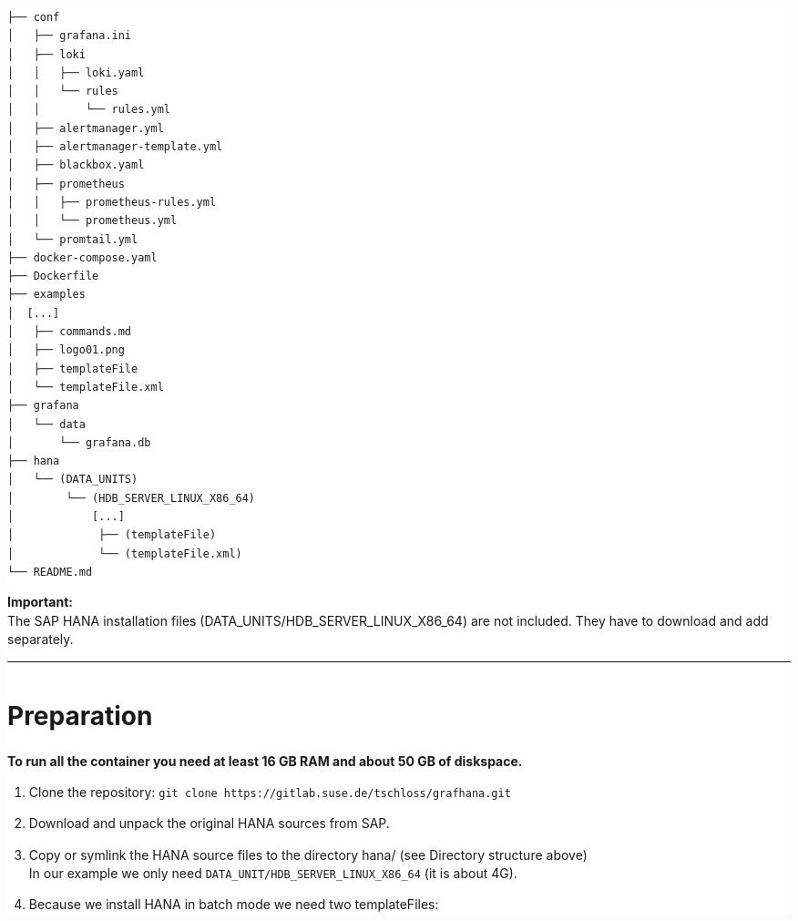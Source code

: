 ```
├── conf
│   ├── grafana.ini
│   ├── loki
│   │   ├── loki.yaml
│   │   └── rules
│   │       └── rules.yml
│   ├── alertmanager.yml
│   ├── alertmanager-template.yml
│   ├── blackbox.yaml
│   ├── prometheus
│   │   ├── prometheus-rules.yml
│   │   └── prometheus.yml
│   └── promtail.yml
├── docker-compose.yaml
├── Dockerfile
├── examples
│  [...] 
│   ├── commands.md
│   ├── logo01.png
│   ├── templateFile
│   └── templateFile.xml
├── grafana
│   └── data
│       └── grafana.db
├── hana
│   └── (DATA_UNITS)
│        └── (HDB_SERVER_LINUX_X86_64)
│            [...]
│             ├── (templateFile)
│             └── (templateFile.xml)
└── README.md
```

**Important:**  
The SAP HANA installation files (DATA_UNITS/HDB_SERVER_LINUX_X86_64) are not included. They have to download and add separately.

---


# Preparation

  **To run all the container you need at least 16 GB RAM and about 50 GB of diskspace.**

  1. Clone the repository: ```git clone https://gitlab.suse.de/tschloss/grafhana.git```

  2. Download and unpack the original HANA sources from SAP.

  3. Copy or symlink the HANA source files to the directory hana/ (see Directory structure above)  
     In our example we only need ```DATA_UNIT/HDB_SERVER_LINUX_X86_64``` (it is about 4G). 
   
  4. Because we install HANA in batch mode we need two templateFiles:
